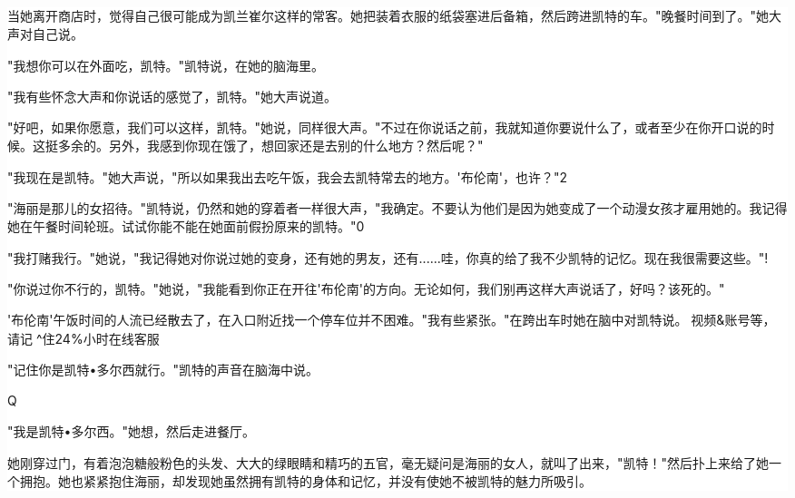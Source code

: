 





当她离开商店时，觉得自己很可能成为凯兰崔尔这样的常客。她把装着衣服的纸袋塞进后备箱，然后跨进凯特的车。"晚餐时间到了。"她大声对自己说。





"我想你可以在外面吃，凯特。"凯特说，在她的脑海里。





"我有些怀念大声和你说话的感觉了，凯特。"她大声说道。





"好吧，如果你愿意，我们可以这样，凯特。"她说，同样很大声。"不过在你说话之前，我就知道你要说什么了，或者至少在你开口说的时候。这挺多余的。另外，我感到你现在饿了，想回家还是去别的什么地方？然后呢？"







"我现在是凯特。"她大声说，"所以如果我出去吃午饭，我会去凯特常去的地方。'布伦南'，也许？"2





"海丽是那儿的女招待。"凯特说，仍然和她的穿着者一样很大声，"我确定。不要认为他们是因为她变成了一个动漫女孩才雇用她的。我记得她在午餐时间轮班。试试你能不能在她面前假扮原来的凯特。"0





"我打赌我行。"她说，"我记得她对你说过她的变身，还有她的男友，还有......哇，你真的给了我不少凯特的记忆。现在我很需要这些。"!





"你说过你不行的，凯特。"她说，"我能看到你正在开往'布伦南'的方向。无论如何，我们别再这样大声说话了，好吗？该死的。"







'布伦南'午饭时间的人流已经散去了，在入口附近找一个停车位并不困难。"我有些紧张。"在跨出车时她在脑中对凯特说。 视频&账号等，请记 ^住24%小时在线客服





"记住你是凯特•多尔西就行。"凯特的声音在脑海中说。

Q



"我是凯特•多尔西。"她想，然后走进餐厅。





她刚穿过门，有着泡泡糖般粉色的头发、大大的绿眼睛和精巧的五官，毫无疑问是海丽的女人，就叫了出来，"凯特！"然后扑上来给了她一个拥抱。她也紧紧抱住海丽，却发现她虽然拥有凯特的身体和记忆，并没有使她不被凯特的魅力所吸引。
